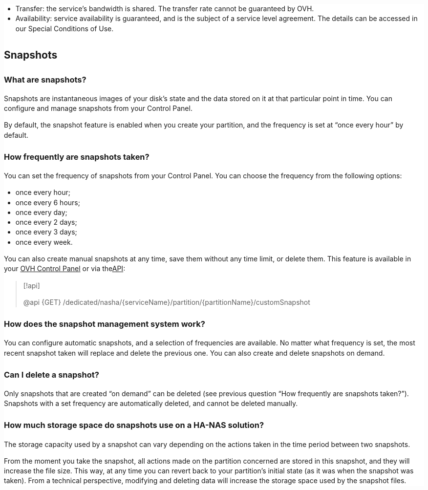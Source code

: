 - Transfer: the service’s bandwidth is shared. The transfer rate cannot be guaranteed by OVH.
- Availability: service availability is guaranteed, and is the subject of a service level agreement.  The details can be accessed in our Special Conditions of Use.

## Snapshots

### What are snapshots?
Snapshots are instantaneous images of your disk’s state and the data stored on it at that particular point in time. You can configure and manage snapshots from your Control Panel.

By default, the snapshot feature is enabled when you create your partition, and the frequency is set at “once every hour” by default.

### How frequently are snapshots taken?

You can set the frequency of snapshots from your Control Panel. You can choose the frequency from the following options: 

- once every hour;
- once every 6 hours;
- once every day;
- once every 2 days;
- once every 3 days;
- once every week. 


You can also create manual snapshots at any time, save them without any time limit, or delete them. This feature is available in your [OVH Control Panel](https://www.ovh.com/auth/?action=gotomanager&from=https://www.ovh.ie/&ovhSubsidiary=ie) or via the[API](https://api.ovh.com/):

> [!api]
>
> @api {GET} /dedicated/nasha/{serviceName}/partition/{partitionName}/customSnapshot
> 

### How does the snapshot management system work?

You can configure automatic snapshots, and a selection of frequencies are available. No matter what frequency is set, the most recent snapshot taken will replace and delete the previous one. You can also create and delete snapshots on demand.

### Can I delete a snapshot?
Only snapshots that are created “on demand” can be deleted (see previous question “How frequently are snapshots taken?”). Snapshots with a set frequency are automatically deleted, and cannot be deleted manually.

### How much storage space do snapshots use on a HA-NAS solution?
The storage capacity used by a snapshot can vary depending on the actions taken in the time period between two snapshots.

From the moment you take the snapshot, all actions made on the partition concerned are stored in this snapshot, and they will increase the file size. This way, at any time you can revert back to your partition’s initial state (as it was when the snapshot was taken). From a technical perspective, modifying and deleting data will increase the storage space used by the snapshot files.
